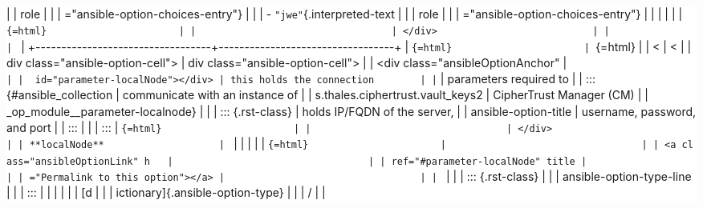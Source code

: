|                                  |     role                         |
|                                  | ="ansible-option-choices-entry"} |
|                                  | -   `"jwe"`{.interpreted-text    |
|                                  |     role                         |
|                                  | ="ansible-option-choices-entry"} |
|                                  |                                  |
|                                  | ```{=html}                       |
|                                  | </div>                           |
|                                  | ```                              |
+----------------------------------+----------------------------------+
| ```{=html}                       | ```{=html}                       |
| <                                | <                                |
| div class="ansible-option-cell"> | div class="ansible-option-cell"> |
| <div class="ansibleOptionAnchor" | ```                              |
|  id="parameter-localNode"></div> | this holds the connection        |
| ```                              | parameters required to           |
| ::: {#ansible_collection         | communicate with an instance of  |
| s.thales.ciphertrust.vault_keys2 | CipherTrust Manager (CM)         |
| _op_module__parameter-localnode} |                                  |
| ::: {.rst-class}                 | holds IP/FQDN of the server,     |
| ansible-option-title             | username, password, and port     |
| :::                              |                                  |
| :::                              | ```{=html}                       |
|                                  | </div>                           |
| **localNode**                    | ```                              |
|                                  |                                  |
| ```{=html}                       |                                  |
| <a class="ansibleOptionLink" h   |                                  |
| ref="#parameter-localNode" title |                                  |
| ="Permalink to this option"></a> |                                  |
| ```                              |                                  |
| ::: {.rst-class}                 |                                  |
| ansible-option-type-line         |                                  |
| :::                              |                                  |
|                                  |                                  |
| [d                               |                                  |
| ictionary]{.ansible-option-type} |                                  |
| /                                |                                  |